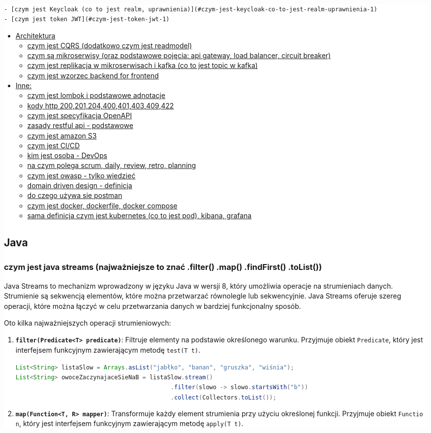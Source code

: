    - [czym jest Keycloak (co to jest realm, uprawnienia)](#czym-jest-keycloak-co-to-jest-realm-uprawnienia-1)
    - [czym jest token JWT](#czym-jest-token-jwt-1)
  - [Architektura](#architektura-1)
    - [czym jest CQRS (dodatkowo czym jest readmodel)](#czym-jest-cqrs-dodatkowo-czym-jest-readmodel-1)
    - [czym są mikroserwisy (oraz podstawowe pojęcia: api gateway, load balancer, circuit breaker)](#czym-są-mikroserwisy-oraz-podstawowe-pojęcia-api-gateway-load-balancer-circuit-breaker-1)
    - [czym jest replikacja w mikroserwisach i kafka (co to jest topic w kafka)](#czym-jest-replikacja-w-mikroserwisach-i-kafka-co-to-jest-topic-w-kafka-1)
    - [czym jest wzorzec backend for frontend](#czym-jest-wzorzec-backend-for-frontend-1)
  - [Inne:](#inne-1)
    - [czym jest lombok i podstawowe adnotacje](#czym-jest-lombok-i-podstawowe-adnotacje-1)
    - [kody http 200,201,204,400,401,403,409,422](#kody-http-200201204400401403409422-1)
    - [czym jest specyfikacja OpenAPI](#czym-jest-specyfikacja-openapi-1)
    - [zasady restful api - podstawowe](#zasady-restful-api---podstawowe-1)
    - [czym jest amazon S3](#czym-jest-amazon-s3-1)
    - [czym jest CI/CD](#czym-jest-cicd-1)
    - [kim jest osoba - DevOps](#kim-jest-osoba---devops-1)
    - [na czym polega scrum, daily, review, retro, planning](#na-czym-polega-scrum-daily-review-retro-planning-1)
    - [czym jest owasp - tylko wiedzieć](#czym-jest-owasp---tylko-wiedzieć-1)
    - [domain driven design - definicja](#domain-driven-design---definicja-1)
    - [do czego używa sie postman](#do-czego-używa-sie-postman-1)
    - [czym jest docker, dockerfile, docker compose](#czym-jest-docker-dockerfile-docker-compose-1)
    - [sama definicja czym jest kubernetes (co to jest pod), kibana, grafana](#sama-definicja-czym-jest-kubernetes-co-to-jest-pod-kibana-grafana-1)

## Java

### czym jest java streams (najważniejsze to znać .filter() .map() .findFirst() .toList())

Java Streams to mechanizm wprowadzony w języku Java w wersji 8, który umożliwia operacje na strumieniach danych. Strumienie są sekwencją elementów, które można przetwarzać równolegle lub sekwencyjnie. Java Streams oferuje szereg operacji, które można łączyć w celu przetwarzania danych w bardziej funkcjonalny sposób.

Oto kilka najważniejszych operacji strumieniowych:

1. **`filter(Predicate<T> predicate)`**: Filtruje elementy na podstawie określonego warunku. Przyjmuje obiekt `Predicate`, który jest interfejsem funkcyjnym zawierającym metodę `test(T t)`.

    ```java
    List<String> listaSlow = Arrays.asList("jabłko", "banan", "gruszka", "wiśnia");
    List<String> owoceZaczynajaceSieNaB = listaSlow.stream()
                                                .filter(slowo -> slowo.startsWith("b"))
                                                .collect(Collectors.toList());
    ```

2. **`map(Function<T, R> mapper)`**: Transformuje każdy element strumienia przy użyciu określonej funkcji. Przyjmuje obiekt `Function`, który jest interfejsem funkcyjnym zawierającym metodę `apply(T t)`.

